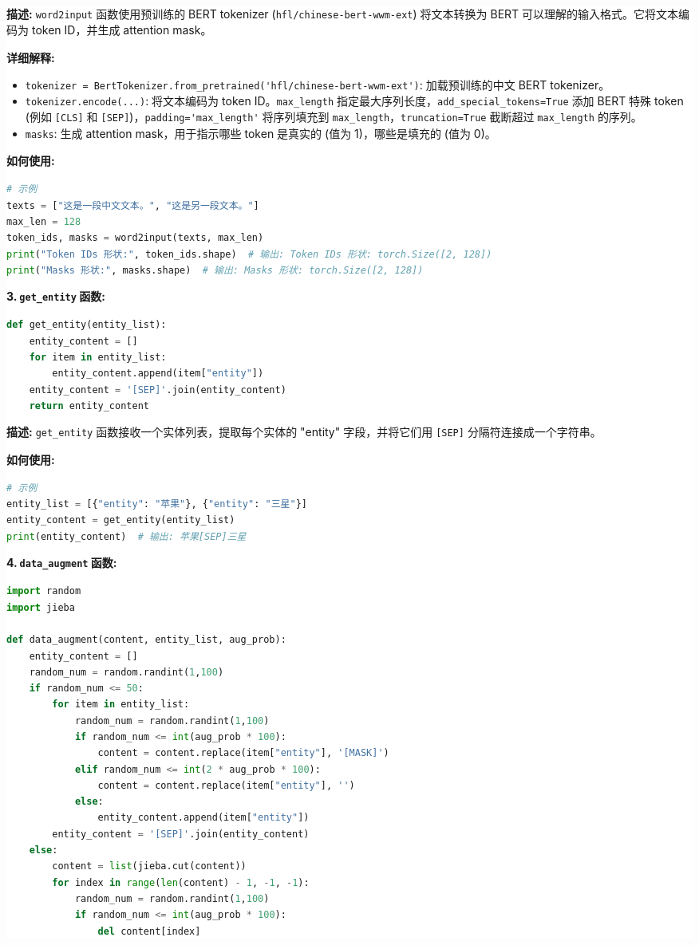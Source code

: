 **描述:** `word2input` 函数使用预训练的 BERT tokenizer (`hfl/chinese-bert-wwm-ext`) 将文本转换为 BERT 可以理解的输入格式。它将文本编码为 token ID，并生成 attention mask。

**详细解释:**

*   `tokenizer = BertTokenizer.from_pretrained('hfl/chinese-bert-wwm-ext')`:  加载预训练的中文 BERT tokenizer。
*   `tokenizer.encode(...)`:  将文本编码为 token ID。`max_length` 指定最大序列长度，`add_special_tokens=True` 添加 BERT 特殊 token (例如 `[CLS]` 和 `[SEP]`)，`padding='max_length'` 将序列填充到 `max_length`，`truncation=True` 截断超过 `max_length` 的序列。
*   `masks`:  生成 attention mask，用于指示哪些 token 是真实的 (值为 1)，哪些是填充的 (值为 0)。

**如何使用:**

```python
# 示例
texts = ["这是一段中文文本。", "这是另一段文本。"]
max_len = 128
token_ids, masks = word2input(texts, max_len)
print("Token IDs 形状:", token_ids.shape)  # 输出: Token IDs 形状: torch.Size([2, 128])
print("Masks 形状:", masks.shape)  # 输出: Masks 形状: torch.Size([2, 128])
```

**3. `get_entity` 函数:**

```python
def get_entity(entity_list):
    entity_content = []
    for item in entity_list:
        entity_content.append(item["entity"])
    entity_content = '[SEP]'.join(entity_content)
    return entity_content
```

**描述:**  `get_entity` 函数接收一个实体列表，提取每个实体的 "entity" 字段，并将它们用 `[SEP]` 分隔符连接成一个字符串。

**如何使用:**

```python
# 示例
entity_list = [{"entity": "苹果"}, {"entity": "三星"}]
entity_content = get_entity(entity_list)
print(entity_content)  # 输出: 苹果[SEP]三星
```

**4. `data_augment` 函数:**

```python
import random
import jieba

def data_augment(content, entity_list, aug_prob):
    entity_content = []
    random_num = random.randint(1,100)
    if random_num <= 50:
        for item in entity_list:
            random_num = random.randint(1,100)
            if random_num <= int(aug_prob * 100):
                content = content.replace(item["entity"], '[MASK]')
            elif random_num <= int(2 * aug_prob * 100):
                content = content.replace(item["entity"], '')
            else:
                entity_content.append(item["entity"])
        entity_content = '[SEP]'.join(entity_content)
    else:
        content = list(jieba.cut(content))
        for index in range(len(content) - 1, -1, -1):
            random_num = random.randint(1,100)
            if random_num <= int(aug_prob * 100):
                del content[index]
```